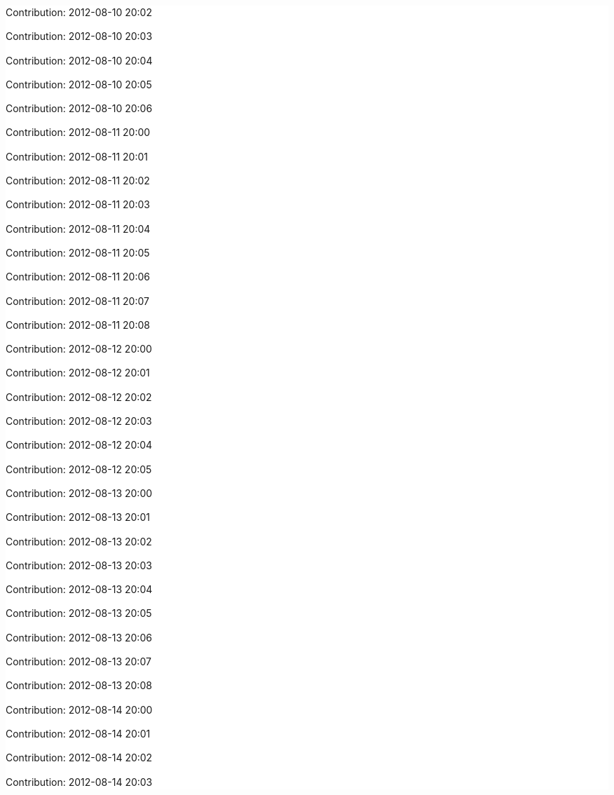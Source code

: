Contribution: 2012-08-10 20:02

Contribution: 2012-08-10 20:03

Contribution: 2012-08-10 20:04

Contribution: 2012-08-10 20:05

Contribution: 2012-08-10 20:06

Contribution: 2012-08-11 20:00

Contribution: 2012-08-11 20:01

Contribution: 2012-08-11 20:02

Contribution: 2012-08-11 20:03

Contribution: 2012-08-11 20:04

Contribution: 2012-08-11 20:05

Contribution: 2012-08-11 20:06

Contribution: 2012-08-11 20:07

Contribution: 2012-08-11 20:08

Contribution: 2012-08-12 20:00

Contribution: 2012-08-12 20:01

Contribution: 2012-08-12 20:02

Contribution: 2012-08-12 20:03

Contribution: 2012-08-12 20:04

Contribution: 2012-08-12 20:05

Contribution: 2012-08-13 20:00

Contribution: 2012-08-13 20:01

Contribution: 2012-08-13 20:02

Contribution: 2012-08-13 20:03

Contribution: 2012-08-13 20:04

Contribution: 2012-08-13 20:05

Contribution: 2012-08-13 20:06

Contribution: 2012-08-13 20:07

Contribution: 2012-08-13 20:08

Contribution: 2012-08-14 20:00

Contribution: 2012-08-14 20:01

Contribution: 2012-08-14 20:02

Contribution: 2012-08-14 20:03
